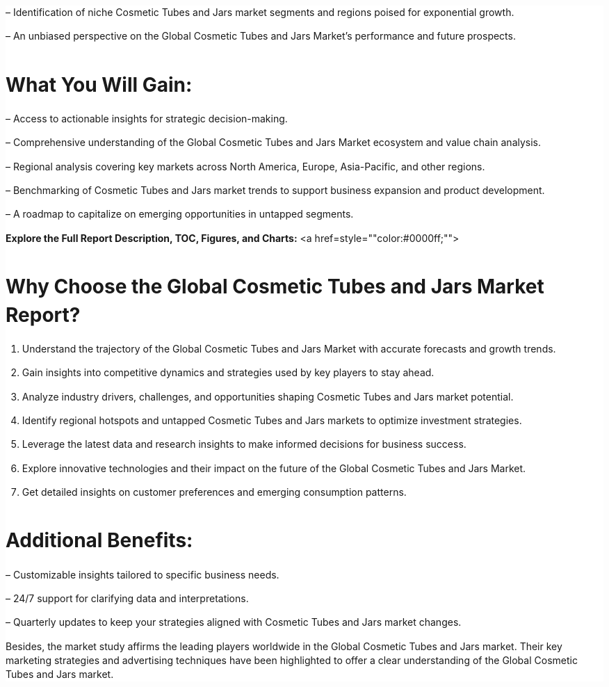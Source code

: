 – Identification of niche Cosmetic Tubes and Jars market segments and regions poised for exponential growth.

– An unbiased perspective on the Global Cosmetic Tubes and Jars Market’s performance and future prospects.

# <strong>What You Will Gain:</strong>

– Access to actionable insights for strategic decision-making.

– Comprehensive understanding of the Global Cosmetic Tubes and Jars Market ecosystem and value chain analysis.

– Regional analysis covering key markets across North America, Europe, Asia-Pacific, and other regions.

– Benchmarking of Cosmetic Tubes and Jars market trends to support business expansion and product development.

– A roadmap to capitalize on emerging opportunities in untapped segments.

<strong>Explore the Full Report Description, TOC, Figures, and Charts:</strong>
<a href=style=""color:#0000ff;""></a>

# <strong>Why Choose the Global Cosmetic Tubes and Jars Market Report?</strong>

1. Understand the trajectory of the Global Cosmetic Tubes and Jars Market with accurate forecasts and growth trends.

2. Gain insights into competitive dynamics and strategies used by key players to stay ahead.

3. Analyze industry drivers, challenges, and opportunities shaping Cosmetic Tubes and Jars market potential.

4. Identify regional hotspots and untapped Cosmetic Tubes and Jars markets to optimize investment strategies.

5. Leverage the latest data and research insights to make informed decisions for business success.

6. Explore innovative technologies and their impact on the future of the Global Cosmetic Tubes and Jars Market.

7. Get detailed insights on customer preferences and emerging consumption patterns.

# <strong>Additional Benefits:</strong>

– Customizable insights tailored to specific business needs.

– 24/7 support for clarifying data and interpretations.

– Quarterly updates to keep your strategies aligned with Cosmetic Tubes and Jars market changes.

Besides, the market study affirms the leading players worldwide in the Global Cosmetic Tubes and Jars market. Their key marketing strategies and advertising techniques have been highlighted to offer a clear understanding of the Global Cosmetic Tubes and Jars market.
